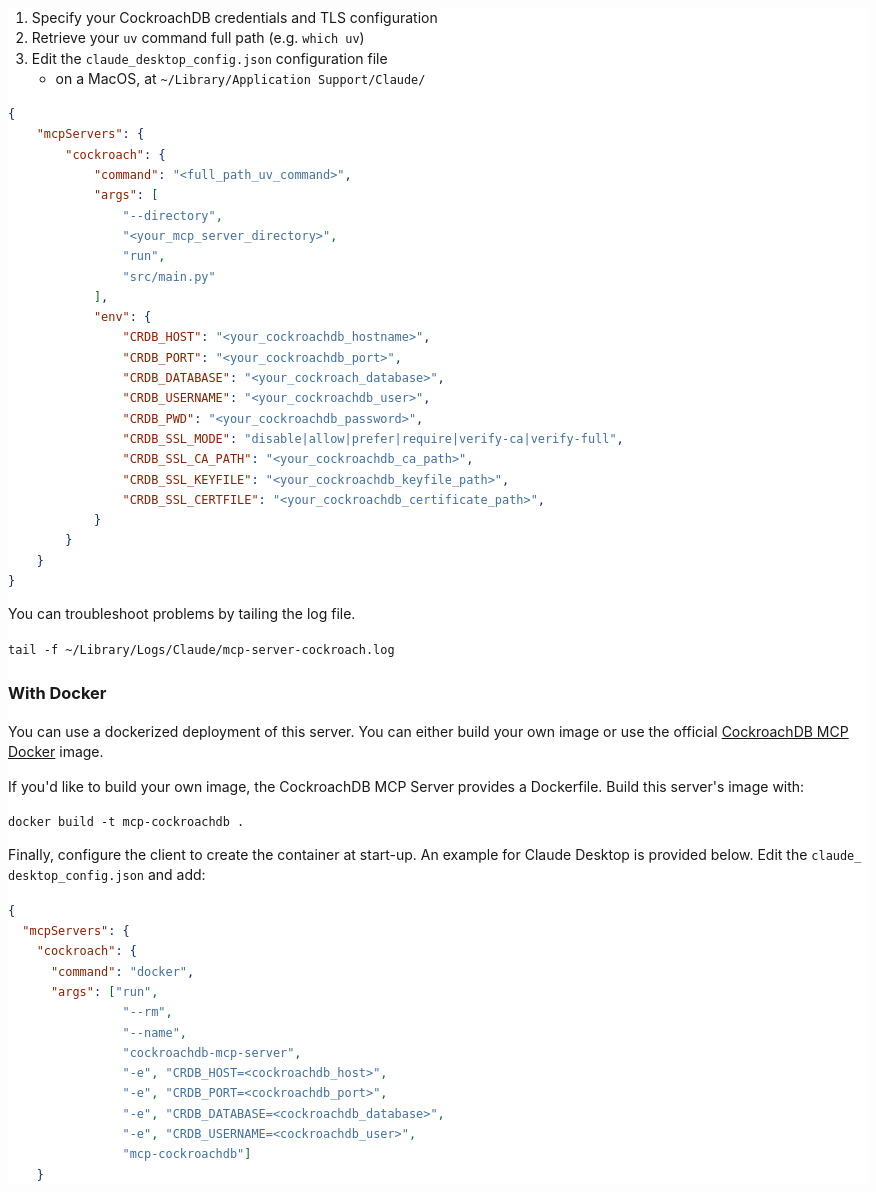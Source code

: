 1. Specify your CockroachDB credentials and TLS configuration
2. Retrieve your `uv` command full path (e.g. `which uv`)
3. Edit the `claude_desktop_config.json` configuration file
   - on a MacOS, at `~/Library/Application Support/Claude/`

```json
{
    "mcpServers": {
        "cockroach": {
            "command": "<full_path_uv_command>",
            "args": [
                "--directory",
                "<your_mcp_server_directory>",
                "run",
                "src/main.py"
            ],
            "env": {
                "CRDB_HOST": "<your_cockroachdb_hostname>",
                "CRDB_PORT": "<your_cockroachdb_port>",
                "CRDB_DATABASE": "<your_cockroach_database>",
                "CRDB_USERNAME": "<your_cockroachdb_user>",
                "CRDB_PWD": "<your_cockroachdb_password>",
                "CRDB_SSL_MODE": "disable|allow|prefer|require|verify-ca|verify-full",
                "CRDB_SSL_CA_PATH": "<your_cockroachdb_ca_path>",
                "CRDB_SSL_KEYFILE": "<your_cockroachdb_keyfile_path>",
                "CRDB_SSL_CERTFILE": "<your_cockroachdb_certificate_path>",
            }
        }
    }
}
```

You can troubleshoot problems by tailing the log file.

```commandline
tail -f ~/Library/Logs/Claude/mcp-server-cockroach.log
```

### With Docker

You can use a dockerized deployment of this server. You can either build your own image or use the official [CockroachDB MCP Docker](https://hub.docker.com/r/mcp/cockroachdb) image.

If you'd like to build your own image, the CockroachDB MCP Server provides a Dockerfile. Build this server's image with:

```commandline
docker build -t mcp-cockroachdb .
```

Finally, configure the client to create the container at start-up. An example for Claude Desktop is provided below. Edit the `claude_desktop_config.json` and add:

```json
{
  "mcpServers": {
    "cockroach": {
      "command": "docker",
      "args": ["run",
                "--rm",
                "--name",
                "cockroachdb-mcp-server",
                "-e", "CRDB_HOST=<cockroachdb_host>",
                "-e", "CRDB_PORT=<cockroachdb_port>",
                "-e", "CRDB_DATABASE=<cockroachdb_database>",
                "-e", "CRDB_USERNAME=<cockroachdb_user>",
                "mcp-cockroachdb"]
    }
```